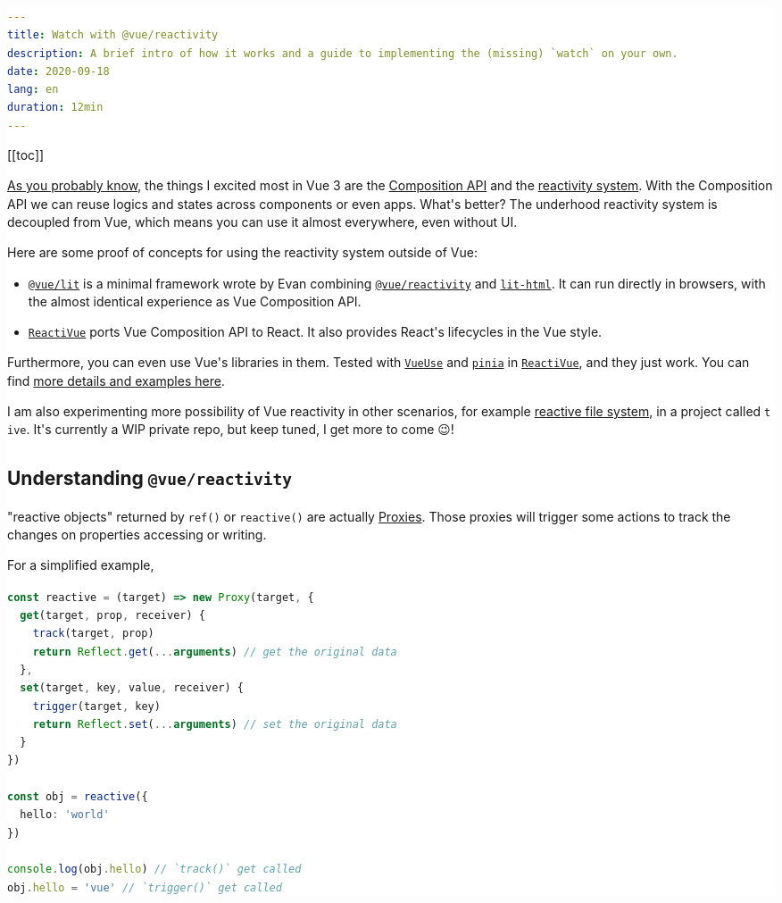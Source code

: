 ```yaml
---
title: Watch with @vue/reactivity
description: A brief intro of how it works and a guide to implementing the (missing) `watch` on your own.
date: 2020-09-18
lang: en
duration: 12min
---
```


[[toc]]

[As you probably know](https://twitter.com/antfu7/status/1298667080804233221), the things I excited most in Vue 3 are the [Composition API](https://v3.vuejs.org/guide/composition-api-introduction.html) and the [reactivity system](https://v3.vuejs.org/guide/reactivity.html). With the Composition API we can reuse logics and states across components or even apps. What's better? The underhood reactivity system is decoupled from Vue, which means you can use it almost everywhere, even without UI.

Here are some proof of concepts for using the reactivity system outside of Vue:

- [`@vue/lit`](https://github.com/yyx990803/vue-lit) is a minimal framework wrote by Evan combining [`@vue/reactivity`](https://github.com/vuejs/core/tree/main/packages/reactivity) and [`lit-html`](https://lit-html.polymer-project.org/). It can run directly in browsers, with the almost identical experience as Vue Composition API.

- [`ReactiVue`](https://github.com/antfu/reactivue) ports Vue Composition API to React. It also provides React's lifecycles in the Vue style.

Furthermore, you can even use Vue's libraries in them. Tested with [`VueUse`](https://github.com/antfu/vueuse) and [`pinia`](https://github.com/posva/pinia) in [`ReactiVue`](https://github.com/antfu/reactivue), and they just work. You can find [more details and examples here](https://github.com/antfu/reactivue#using-vues-libraries).

I am also experimenting more possibility of Vue reactivity in other scenarios, for example [reactive file system](https://twitter.com/antfu7/status/1305313110903779330?s=20), in a project called `tive`. It's currently a WIP private repo, but keep tuned, I get more to come 😉!

## Understanding `@vue/reactivity`

"reactive objects" returned by `ref()` or `reactive()` are actually [Proxies](https://developer.mozilla.org/en-US/docs/Web/JavaScript/Reference/Global_Objects/Proxy). Those proxies will trigger some actions to track the changes on properties accessing or writing.

For a simplified example, 

```ts
const reactive = (target) => new Proxy(target, {
  get(target, prop, receiver) {
    track(target, prop)
    return Reflect.get(...arguments) // get the original data
  },
  set(target, key, value, receiver) {
    trigger(target, key)
    return Reflect.set(...arguments) // set the original data
  }
})

const obj = reactive({
  hello: 'world'
})

console.log(obj.hello) // `track()` get called
obj.hello = 'vue' // `trigger()` get called
```
